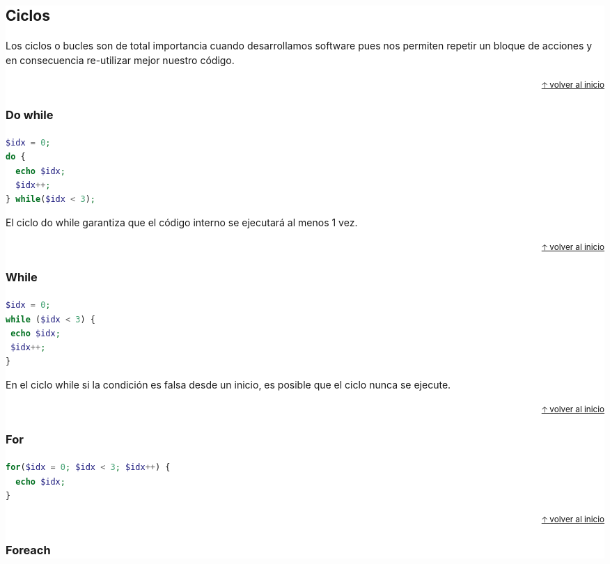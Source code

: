## Ciclos

Los ciclos o bucles son de total importancia cuando desarrollamos software pues nos permiten repetir un bloque de acciones y en consecuencia re-utilizar mejor nuestro código.

<div align="right">
  <small><a href="#tabla-de-contenido">🡡 volver al inicio</a></small>
</div>

### Do while

```php
$idx = 0;
do {
  echo $idx;
  $idx++;
} while($idx < 3);
```

El ciclo do while garantiza que el código interno se ejecutará al menos 1 vez.

<div align="right">
  <small><a href="#tabla-de-contenido">🡡 volver al inicio</a></small>
</div>

 ### While

 ```php
 $idx = 0;
 while ($idx < 3) {
  echo $idx;
  $idx++;
}
 ```

En el ciclo while si la condición es falsa desde un inicio, es posible que el ciclo nunca se ejecute.

<div align="right">
  <small><a href="#tabla-de-contenido">🡡 volver al inicio</a></small>
</div>

### For

```php
for($idx = 0; $idx < 3; $idx++) {
  echo $idx;
}
```

<div align="right">
  <small><a href="#tabla-de-contenido">🡡 volver al inicio</a></small>
</div>

### Foreach
